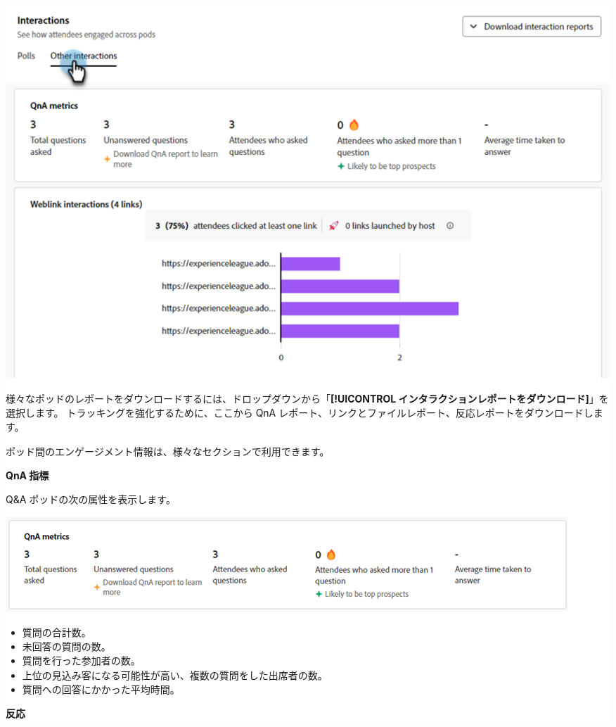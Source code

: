 ![](assets/engagement-dashboard-10.png)

様々なポッドのレポートをダウンロードするには、ドロップダウンから「**[!UICONTROL インタラクションレポートをダウンロード]**」を選択します。 トラッキングを強化するために、ここから QnA レポート、リンクとファイルレポート、反応レポートをダウンロードします。

ポッド間のエンゲージメント情報は、様々なセクションで利用できます。

**QnA 指標**

Q&amp;A ポッドの次の属性を表示します。

![](assets/engagement-dashboard-11.png)

* 質問の合計数。
* 未回答の質問の数。
* 質問を行った参加者の数。
* 上位の見込み客になる可能性が高い、複数の質問をした出席者の数。
* 質問への回答にかかった平均時間。

**反応**
